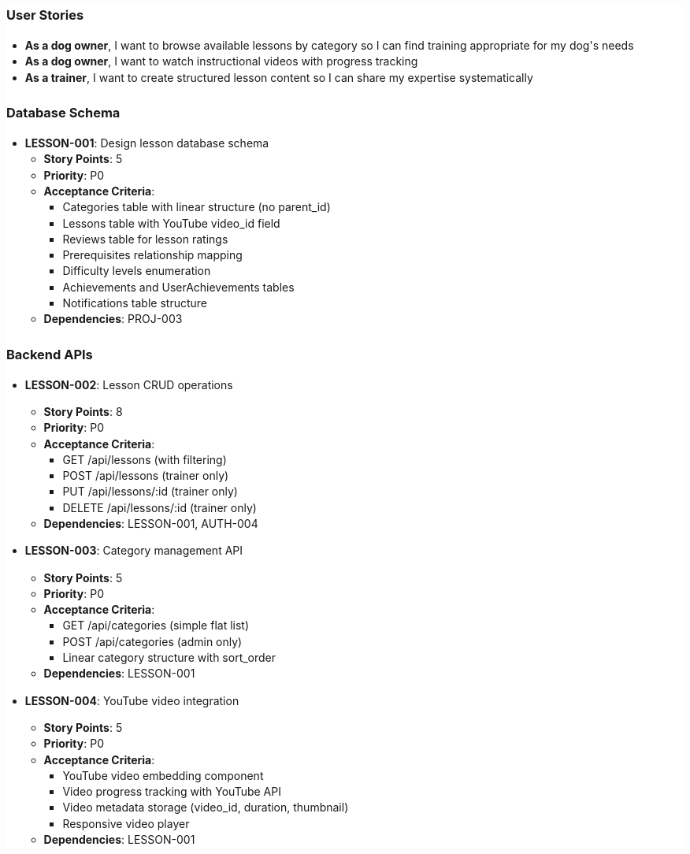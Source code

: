 ### User Stories
- **As a dog owner**, I want to browse available lessons by category so I can find training appropriate for my dog's needs
- **As a dog owner**, I want to watch instructional videos with progress tracking
- **As a trainer**, I want to create structured lesson content so I can share my expertise systematically

### Database Schema
- **LESSON-001**: Design lesson database schema
  - **Story Points**: 5
  - **Priority**: P0
  - **Acceptance Criteria**:
    - Categories table with linear structure (no parent_id)
    - Lessons table with YouTube video_id field
    - Reviews table for lesson ratings
    - Prerequisites relationship mapping
    - Difficulty levels enumeration
    - Achievements and UserAchievements tables
    - Notifications table structure
  - **Dependencies**: PROJ-003

### Backend APIs
- **LESSON-002**: Lesson CRUD operations
  - **Story Points**: 8
  - **Priority**: P0
  - **Acceptance Criteria**:
    - GET /api/lessons (with filtering)
    - POST /api/lessons (trainer only)
    - PUT /api/lessons/:id (trainer only)
    - DELETE /api/lessons/:id (trainer only)
  - **Dependencies**: LESSON-001, AUTH-004

- **LESSON-003**: Category management API
  - **Story Points**: 5
  - **Priority**: P0
  - **Acceptance Criteria**:
    - GET /api/categories (simple flat list)
    - POST /api/categories (admin only)
    - Linear category structure with sort_order
  - **Dependencies**: LESSON-001

- **LESSON-004**: YouTube video integration
  - **Story Points**: 5
  - **Priority**: P0
  - **Acceptance Criteria**:
    - YouTube video embedding component
    - Video progress tracking with YouTube API
    - Video metadata storage (video_id, duration, thumbnail)
    - Responsive video player
  - **Dependencies**: LESSON-001
